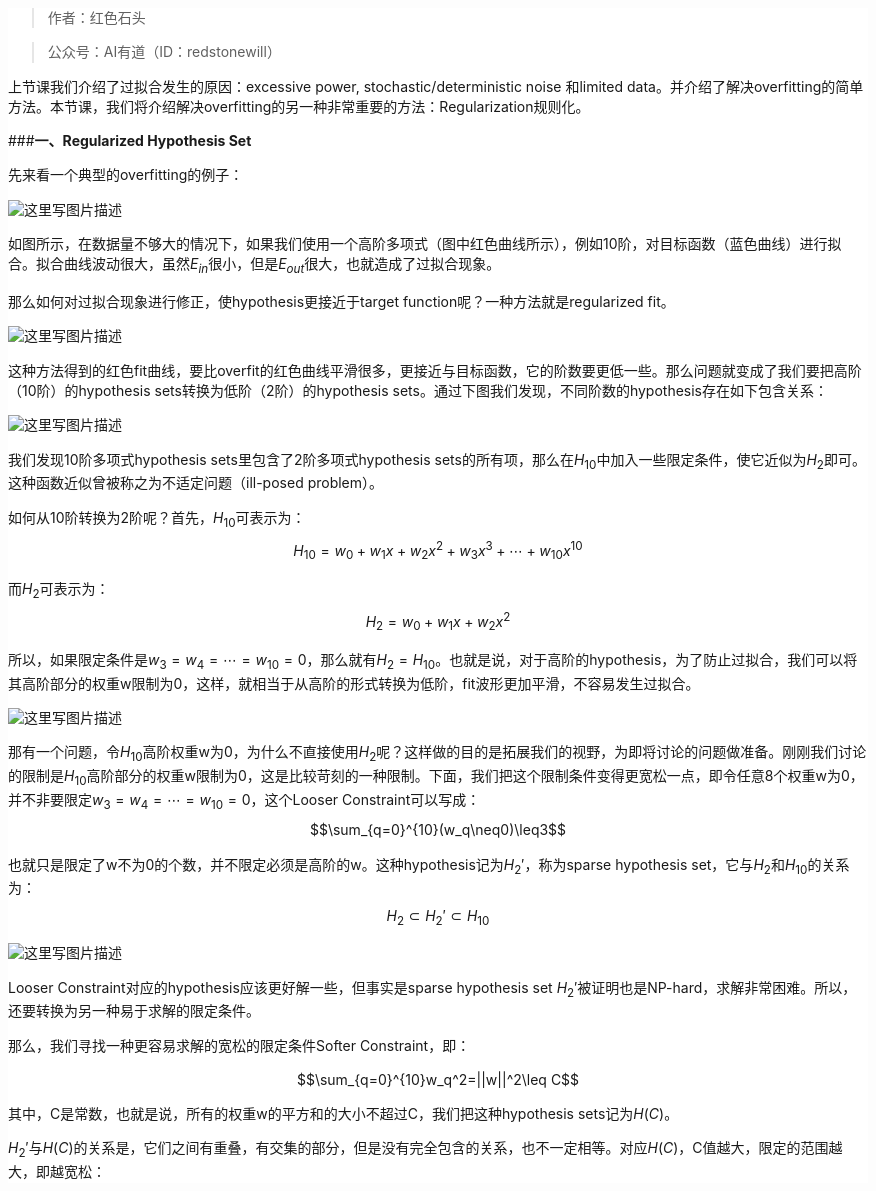 >作者：红色石头

>公众号：AI有道（ID：redstonewill）

上节课我们介绍了过拟合发生的原因：excessive power, stochastic/deterministic noise 和limited data。并介绍了解决overfitting的简单方法。本节课，我们将介绍解决overfitting的另一种非常重要的方法：Regularization规则化。

###**一、Regularized Hypothesis Set**

先来看一个典型的overfitting的例子：

![这里写图片描述](http://img.blog.csdn.net/20170526134202674?)

如图所示，在数据量不够大的情况下，如果我们使用一个高阶多项式（图中红色曲线所示），例如10阶，对目标函数（蓝色曲线）进行拟合。拟合曲线波动很大，虽然$E_{in}$很小，但是$E_{out}$很大，也就造成了过拟合现象。

那么如何对过拟合现象进行修正，使hypothesis更接近于target function呢？一种方法就是regularized fit。

![这里写图片描述](http://img.blog.csdn.net/20170526134855871?)

这种方法得到的红色fit曲线，要比overfit的红色曲线平滑很多，更接近与目标函数，它的阶数要更低一些。那么问题就变成了我们要把高阶（10阶）的hypothesis sets转换为低阶（2阶）的hypothesis sets。通过下图我们发现，不同阶数的hypothesis存在如下包含关系：

![这里写图片描述](http://img.blog.csdn.net/20170526135401178?)

我们发现10阶多项式hypothesis sets里包含了2阶多项式hypothesis sets的所有项，那么在$H_{10}$中加入一些限定条件，使它近似为$H_2$即可。这种函数近似曾被称之为不适定问题（ill-posed problem）。

如何从10阶转换为2阶呢？首先，$H_{10}$可表示为：
$$H_{10}=w_0+w_1x+w_2x^2+w_3x^3+\cdots+w_{10}x^{10}$$

而$H_2$可表示为：
$$H_2=w_0+w_1x+w_2x^2$$

所以，如果限定条件是$w_3=w_4=\cdots=w_{10}=0$，那么就有$H_2=H_{10}$。也就是说，对于高阶的hypothesis，为了防止过拟合，我们可以将其高阶部分的权重w限制为0，这样，就相当于从高阶的形式转换为低阶，fit波形更加平滑，不容易发生过拟合。

![这里写图片描述](http://img.blog.csdn.net/20170526154350108?)

那有一个问题，令$H_{10}$高阶权重w为0，为什么不直接使用$H_2$呢？这样做的目的是拓展我们的视野，为即将讨论的问题做准备。刚刚我们讨论的限制是$H_{10}$高阶部分的权重w限制为0，这是比较苛刻的一种限制。下面，我们把这个限制条件变得更宽松一点，即令任意8个权重w为0，并不非要限定$w_3=w_4=\cdots=w_{10}=0$，这个Looser Constraint可以写成：
$$\sum_{q=0}^{10}(w_q\neq0)\leq3$$

也就只是限定了w不为0的个数，并不限定必须是高阶的w。这种hypothesis记为$H_2'$，称为sparse hypothesis set，它与$H_2$和$H_{10}$的关系为：
$$H_2\subset H_2'\subset H_{10}$$

![这里写图片描述](http://img.blog.csdn.net/20170526160916246?)

Looser Constraint对应的hypothesis应该更好解一些，但事实是sparse hypothesis set $H_2'$被证明也是NP-hard，求解非常困难。所以，还要转换为另一种易于求解的限定条件。

那么，我们寻找一种更容易求解的宽松的限定条件Softer Constraint，即：

$$\sum_{q=0}^{10}w_q^2=||w||^2\leq C$$

其中，C是常数，也就是说，所有的权重w的平方和的大小不超过C，我们把这种hypothesis sets记为$H(C)$。

$H_2'$与$H(C)$的关系是，它们之间有重叠，有交集的部分，但是没有完全包含的关系，也不一定相等。对应$H(C)$，C值越大，限定的范围越大，即越宽松：

